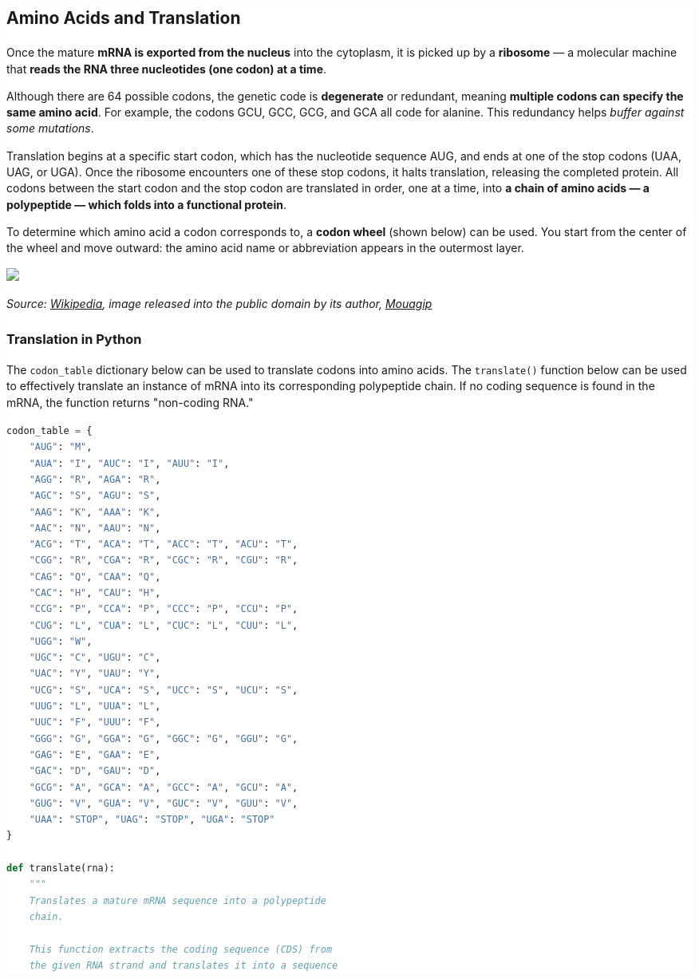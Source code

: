 ## Amino Acids and Translation

Once the mature **mRNA is exported from the nucleus** into the cytoplasm, it is picked up by a **ribosome** — a molecular machine that **reads the RNA three nucleotides (one codon) at a time**.

Although there are 64 possible codons, the genetic code is **degenerate** or redundant, meaning **multiple codons can specify the same amino acid**. For example, the codons GCU, GCC, GCG, and GCA all code for alanine. This redundancy helps *buffer against some mutations*.

Translation begins at a specific start codon, which has the nucleotide sequence AUG, and ends at one of the stop codons (UAA, UAG, or UGA). Once the ribosome encounters one of these stop codons, it halts translation, releasing the completed protein. All codons between the start codon and the stop codon are translated in order, one at a time, into **a chain of amino acids — a polypeptide — which folds into a functional protein**.

To determine which amino acid a codon corresponds to, a **codon wheel** (shown below) can be used. You start from the center of the wheel and move outward: the amino acid name or abbreviation appears in the outermost layer.

<img src="https://dvgodoy.github.io/bioinformatics/assets/images/bio_for_ds/Aminoacids_table.svg.png" />

*Source: [Wikipedia](https://en.wikipedia.org/wiki/DNA_and_RNA_codon_tables), image released into the public domain by its author, [Mouagip](https://commons.wikimedia.org/wiki/User:Mouagip)*

### Translation in Python

The `codon_table` dictionary below can be used to translate codons into amino acids. The `translate()` function below can be used to effectively translate an instance of mRNA into its corresponding polypeptide chain. If no coding sequence is found in the mRNA, the function returns "non-coding RNA."


```python
codon_table = {
    "AUG": "M",
    "AUA": "I", "AUC": "I", "AUU": "I",
    "AGG": "R", "AGA": "R",
    "AGC": "S", "AGU": "S",
    "AAG": "K", "AAA": "K",
    "AAC": "N", "AAU": "N",
    "ACG": "T", "ACA": "T", "ACC": "T", "ACU": "T",
    "CGG": "R", "CGA": "R", "CGC": "R", "CGU": "R", 
    "CAG": "Q", "CAA": "Q",
    "CAC": "H", "CAU": "H",
    "CCG": "P", "CCA": "P", "CCC": "P", "CCU": "P", 
    "CUG": "L", "CUA": "L", "CUC": "L", "CUU": "L", 
    "UGG": "W",
    "UGC": "C", "UGU": "C",
    "UAC": "Y", "UAU": "Y",
    "UCG": "S", "UCA": "S", "UCC": "S", "UCU": "S", 
    "UUG": "L", "UUA": "L",
    "UUC": "F", "UUU": "F",
    "GGG": "G", "GGA": "G", "GGC": "G", "GGU": "G", 
    "GAG": "E", "GAA": "E",
    "GAC": "D", "GAU": "D",
    "GCG": "A", "GCA": "A", "GCC": "A", "GCU": "A", 
    "GUG": "V", "GUA": "V", "GUC": "V", "GUU": "V", 
    "UAA": "STOP", "UAG": "STOP", "UGA": "STOP"
}

def translate(rna):
    """
    Translates a mature mRNA sequence into a polypeptide
    chain.

    This function extracts the coding sequence (CDS) from
    the given RNA strand and translates it into a sequence
```